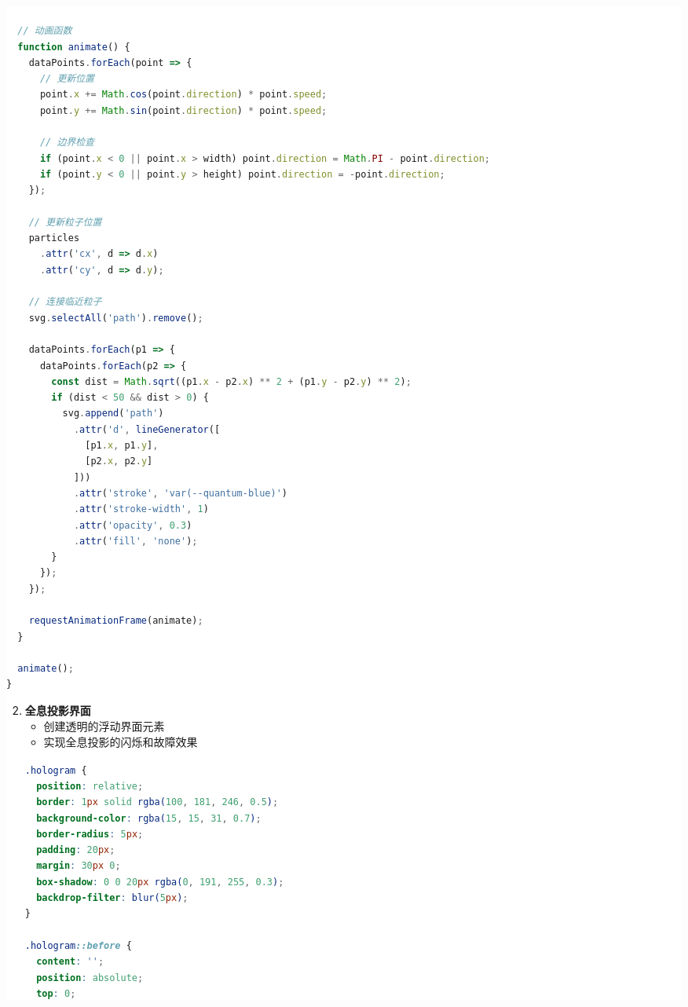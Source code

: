    ```javascript
     
     // 动画函数
     function animate() {
       dataPoints.forEach(point => {
         // 更新位置
         point.x += Math.cos(point.direction) * point.speed;
         point.y += Math.sin(point.direction) * point.speed;
         
         // 边界检查
         if (point.x < 0 || point.x > width) point.direction = Math.PI - point.direction;
         if (point.y < 0 || point.y > height) point.direction = -point.direction;
       });
       
       // 更新粒子位置
       particles
         .attr('cx', d => d.x)
         .attr('cy', d => d.y);
       
       // 连接临近粒子
       svg.selectAll('path').remove();
       
       dataPoints.forEach(p1 => {
         dataPoints.forEach(p2 => {
           const dist = Math.sqrt((p1.x - p2.x) ** 2 + (p1.y - p2.y) ** 2);
           if (dist < 50 && dist > 0) {
             svg.append('path')
               .attr('d', lineGenerator([
                 [p1.x, p1.y],
                 [p2.x, p2.y]
               ]))
               .attr('stroke', 'var(--quantum-blue)')
               .attr('stroke-width', 1)
               .attr('opacity', 0.3)
               .attr('fill', 'none');
           }
         });
       });
       
       requestAnimationFrame(animate);
     }
     
     animate();
   }
   ```

2. **全息投影界面**
   - 创建透明的浮动界面元素
   - 实现全息投影的闪烁和故障效果
   ```css
   .hologram {
     position: relative;
     border: 1px solid rgba(100, 181, 246, 0.5);
     background-color: rgba(15, 15, 31, 0.7);
     border-radius: 5px;
     padding: 20px;
     margin: 30px 0;
     box-shadow: 0 0 20px rgba(0, 191, 255, 0.3);
     backdrop-filter: blur(5px);
   }
   
   .hologram::before {
     content: '';
     position: absolute;
     top: 0;
   ```